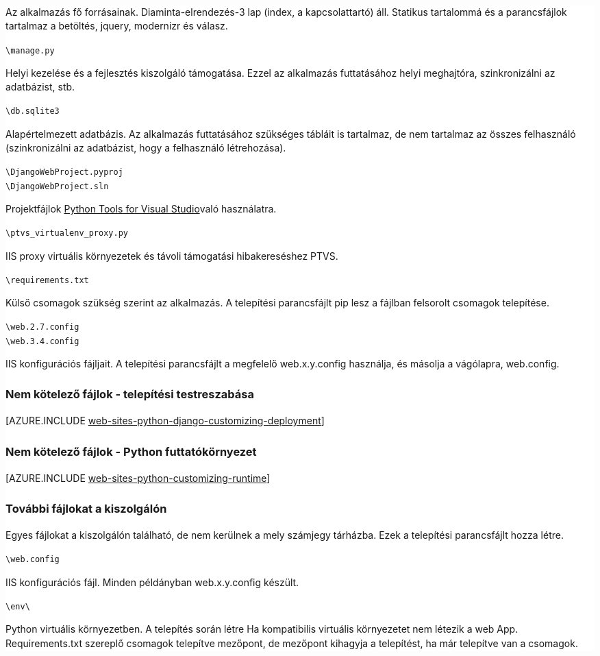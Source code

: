 Az alkalmazás fő forrásainak. Diaminta-elrendezés-3 lap (index, a kapcsolattartó) áll. Statikus tartalommá és a parancsfájlok tartalmaz a betöltés, jquery, modernizr és válasz.

    \manage.py

Helyi kezelése és a fejlesztés kiszolgáló támogatása. Ezzel az alkalmazás futtatásához helyi meghajtóra, szinkronizálni az adatbázist, stb.

    \db.sqlite3

Alapértelmezett adatbázis. Az alkalmazás futtatásához szükséges tábláit is tartalmaz, de nem tartalmaz az összes felhasználó (szinkronizálni az adatbázist, hogy a felhasználó létrehozása).

    \DjangoWebProject.pyproj
    \DjangoWebProject.sln

Projektfájlok [Python Tools for Visual Studio]való használatra.

    \ptvs_virtualenv_proxy.py

IIS proxy virtuális környezetek és távoli támogatási hibakereséshez PTVS.

    \requirements.txt

Külső csomagok szükség szerint az alkalmazás. A telepítési parancsfájlt pip lesz a fájlban felsorolt csomagok telepítése.

    \web.2.7.config
    \web.3.4.config

IIS konfigurációs fájljait. A telepítési parancsfájlt a megfelelő web.x.y.config használja, és másolja a vágólapra, web.config.

### <a name="optional-files---customizing-deployment"></a>Nem kötelező fájlok - telepítési testreszabása

[AZURE.INCLUDE [web-sites-python-django-customizing-deployment](../../includes/web-sites-python-django-customizing-deployment.md)]

### <a name="optional-files---python-runtime"></a>Nem kötelező fájlok - Python futtatókörnyezet

[AZURE.INCLUDE [web-sites-python-customizing-runtime](../../includes/web-sites-python-customizing-runtime.md)]

### <a name="additional-files-on-server"></a>További fájlokat a kiszolgálón

Egyes fájlokat a kiszolgálón található, de nem kerülnek a mely számjegy tárházba. Ezek a telepítési parancsfájlt hozza létre.

    \web.config

IIS konfigurációs fájl. Minden példányban web.x.y.config készült.

    \env\

Python virtuális környezetben. A telepítés során létre Ha kompatibilis virtuális környezetet nem létezik a web App. Requirements.txt szereplő csomagok telepítve mezőpont, de mezőpont kihagyja a telepítést, ha már telepítve van a csomagok.


[Django és Azure Python Tools for Visual Studio és a MySQL]: web-sites-python-ptvs-django-mysql.md
[Django és a Python Tools for Visual Studio az Azure SQL-adatbázis]: web-sites-python-ptvs-django-sql.md
[SQL-adatbázis]: web-sites-python-ptvs-django-sql.md
[MySQL]: web-sites-python-ptvs-django-mysql.md
[Azure SDK Python 2.7.]: http://go.microsoft.com/fwlink/?linkid=254281
[Azure SDK Python 3.4.]: http://go.microsoft.com/fwlink/?linkid=516990
[Python.org]: http://www.python.org/
[A Windows mely számjegy]: http://msysgit.github.io/
[A Windows GitHub]: https://windows.github.com/
[Python Tools for Visual Studio]: http://aka.ms/ptvs
[Python 2.2 Tools for Visual Studio]: http://go.microsoft.com/fwlink/?LinkID=624025
[Visual Studio]: http://www.visualstudio.com/
[Python Tools for Visual Studio dokumentáció]: http://aka.ms/ptvsdocs
[Django dokumentáció]: https://www.djangoproject.com/